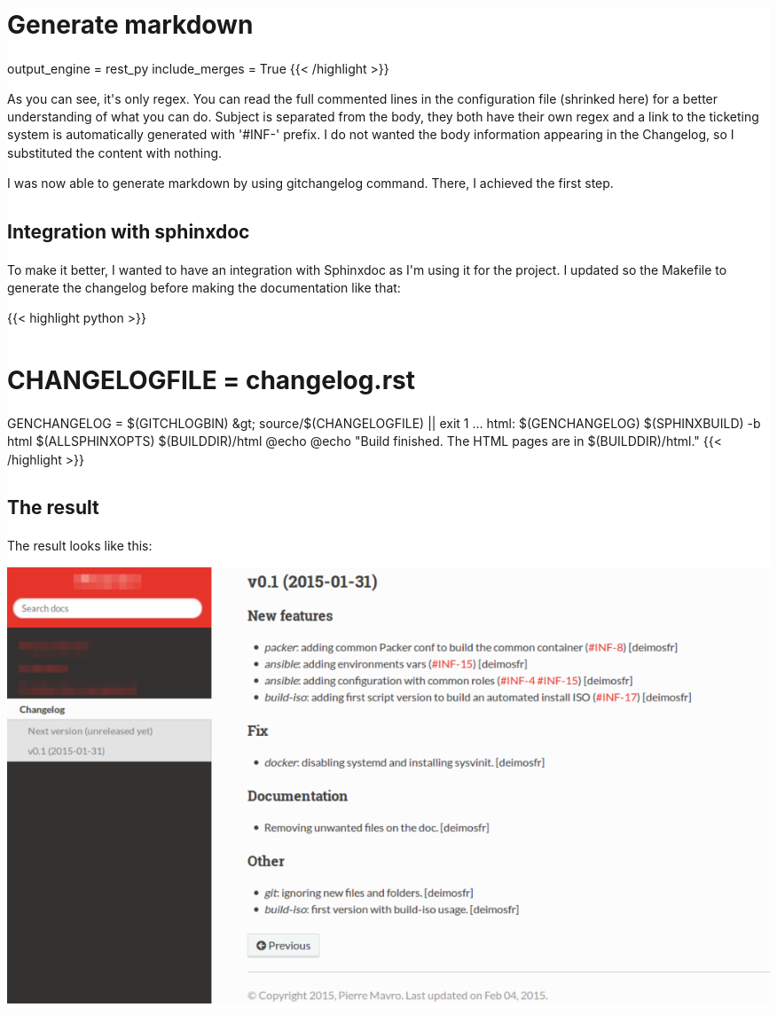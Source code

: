 # Generate markdown
output_engine = rest_py
include_merges = True
{{< /highlight >}}

As you can see, it's only regex. You can read the full commented lines in the configuration file (shrinked here) for a better understanding of what you can do. Subject is separated from the body, they both have their own regex and a link to the ticketing system is automatically generated with '#INF-' prefix. I do not wanted the body information appearing in the Changelog, so I substituted the content with nothing.

I was now able to generate markdown by using gitchangelog command. There, I achieved the first step.

## Integration with sphinxdoc

To make it better, I wanted to have an integration with Sphinxdoc as I'm using it for the project. I updated so the Makefile to generate the changelog before making the documentation like that:

{{< highlight python >}}
# CHANGELOGFILE = changelog.rst
GENCHANGELOG  = $(GITCHLOGBIN) &gt; source/$(CHANGELOGFILE) || exit 1
...
html:
    $(GENCHANGELOG)
    $(SPHINXBUILD) -b html $(ALLSPHINXOPTS) $(BUILDDIR)/html
    @echo
    @echo "Build finished. The HTML pages are in $(BUILDDIR)/html."
{{< /highlight >}}

## The result

The result looks like this:

![sphinx_changelog-1024x585](/images/sphinx_changelog-1024x585.png)
